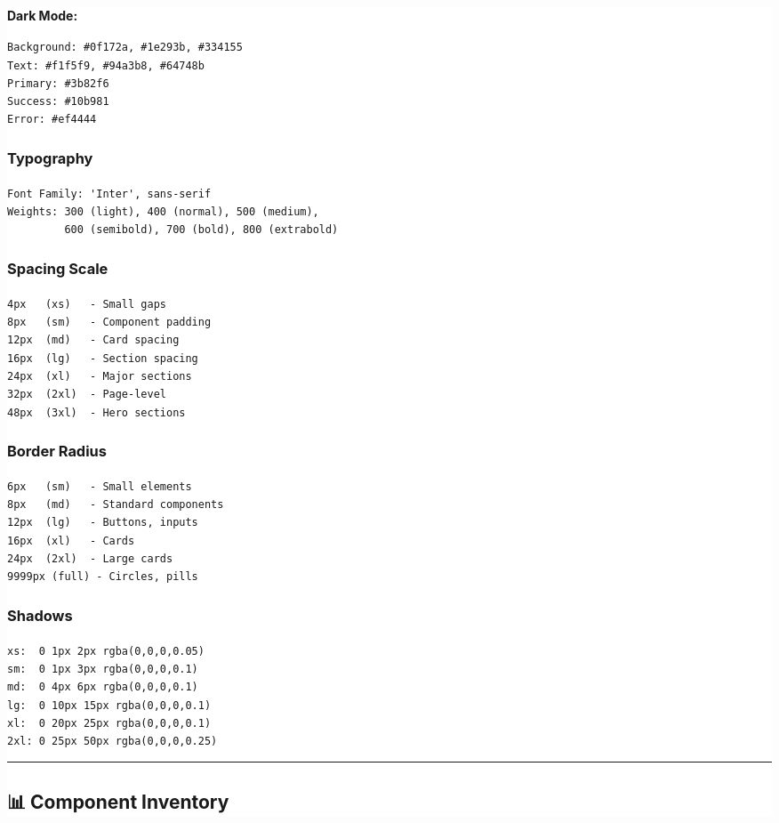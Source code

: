 **Dark Mode:**
```
Background: #0f172a, #1e293b, #334155
Text: #f1f5f9, #94a3b8, #64748b
Primary: #3b82f6
Success: #10b981
Error: #ef4444
```

### Typography

```
Font Family: 'Inter', sans-serif
Weights: 300 (light), 400 (normal), 500 (medium),
         600 (semibold), 700 (bold), 800 (extrabold)
```

### Spacing Scale

```
4px   (xs)   - Small gaps
8px   (sm)   - Component padding
12px  (md)   - Card spacing
16px  (lg)   - Section spacing
24px  (xl)   - Major sections
32px  (2xl)  - Page-level
48px  (3xl)  - Hero sections
```

### Border Radius

```
6px   (sm)   - Small elements
8px   (md)   - Standard components
12px  (lg)   - Buttons, inputs
16px  (xl)   - Cards
24px  (2xl)  - Large cards
9999px (full) - Circles, pills
```

### Shadows

```
xs:  0 1px 2px rgba(0,0,0,0.05)
sm:  0 1px 3px rgba(0,0,0,0.1)
md:  0 4px 6px rgba(0,0,0,0.1)
lg:  0 10px 15px rgba(0,0,0,0.1)
xl:  0 20px 25px rgba(0,0,0,0.1)
2xl: 0 25px 50px rgba(0,0,0,0.25)
```

---

## 📊 Component Inventory
